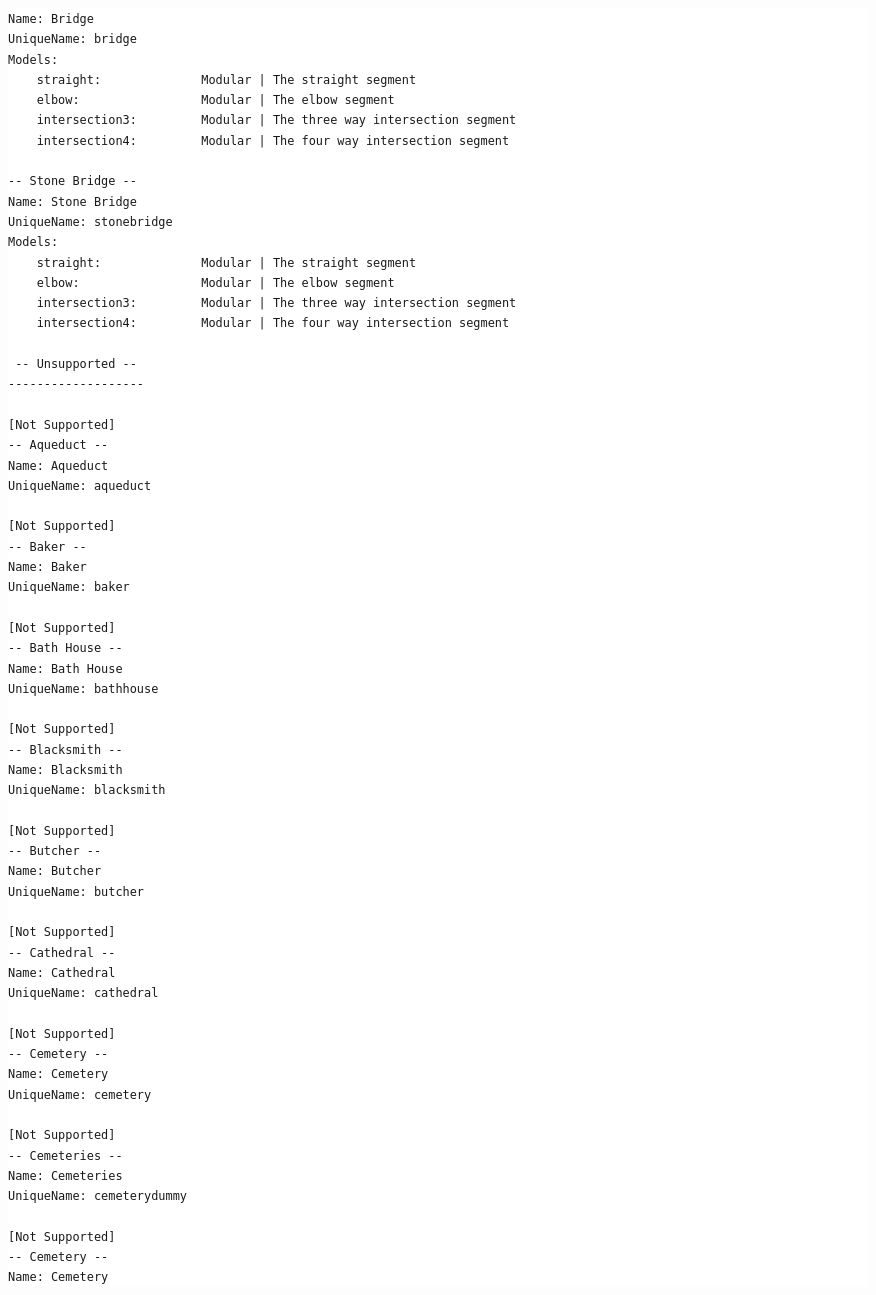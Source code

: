 ```
Name: Bridge
UniqueName: bridge
Models:
	straight:              Modular | The straight segment 
	elbow:                 Modular | The elbow segment
	intersection3:         Modular | The three way intersection segment
	intersection4:         Modular | The four way intersection segment

-- Stone Bridge --
Name: Stone Bridge
UniqueName: stonebridge
Models:
	straight:              Modular | The straight segment 
	elbow:                 Modular | The elbow segment
	intersection3:         Modular | The three way intersection segment
	intersection4:         Modular | The four way intersection segment

 -- Unsupported -- 
-------------------

[Not Supported]
-- Aqueduct --
Name: Aqueduct
UniqueName: aqueduct

[Not Supported]
-- Baker --
Name: Baker
UniqueName: baker

[Not Supported]
-- Bath House --
Name: Bath House
UniqueName: bathhouse

[Not Supported]
-- Blacksmith --
Name: Blacksmith
UniqueName: blacksmith

[Not Supported]
-- Butcher --
Name: Butcher
UniqueName: butcher

[Not Supported]
-- Cathedral --
Name: Cathedral
UniqueName: cathedral

[Not Supported]
-- Cemetery --
Name: Cemetery
UniqueName: cemetery

[Not Supported]
-- Cemeteries --
Name: Cemeteries
UniqueName: cemeterydummy

[Not Supported]
-- Cemetery --
Name: Cemetery
```